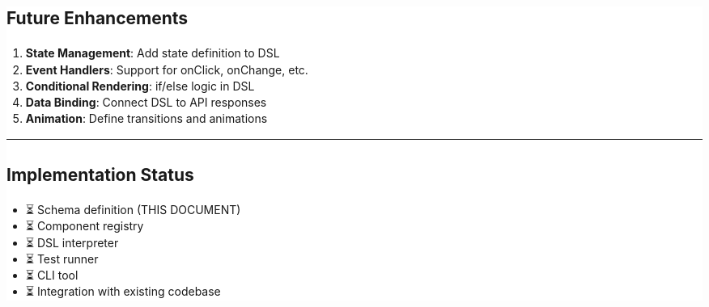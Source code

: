 
## Future Enhancements

1. **State Management**: Add state definition to DSL
2. **Event Handlers**: Support for onClick, onChange, etc.
3. **Conditional Rendering**: if/else logic in DSL
4. **Data Binding**: Connect DSL to API responses
5. **Animation**: Define transitions and animations

---

## Implementation Status

- ⏳ Schema definition (THIS DOCUMENT)
- ⏳ Component registry
- ⏳ DSL interpreter
- ⏳ Test runner
- ⏳ CLI tool
- ⏳ Integration with existing codebase
